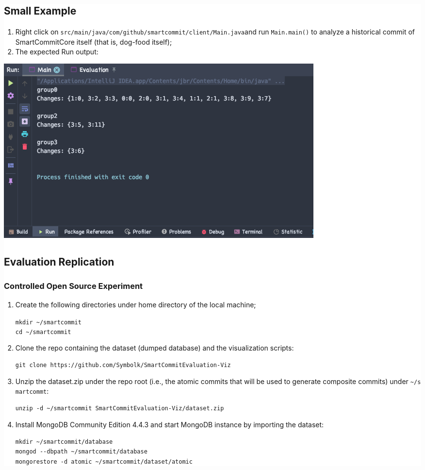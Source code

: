 
## Small Example

1. Right click on `src/main/java/com/github/smartcommit/client/Main.java`and run `Main.main()` to analyze a historical commit of SmartCommitCore itself (that is, dog-food itself);
2. The expected Run output:

![image-20210602175747210](/docs/imgs/image-20210602175747210.png?raw=true)



## Evaluation Replication

### Controlled Open Source Experiment

1. Create the following directories under home directory of the local machine;

   `````
   mkdir ~/smartcommit
   cd ~/smartcommit
   `````

2. Clone the repo containing the dataset (dumped database) and the visualization scripts:

   ```
   git clone https://github.com/Symbolk/SmartCommitEvaluation-Viz
   ```

3. Unzip the dataset.zip under the repo root (i.e., the atomic commits that will be used to generate composite commits) under `~/smartcommt`:

   ```
   unzip -d ~/smartcommit SmartCommitEvaluation-Viz/dataset.zip
   ```

4. Install MongoDB Community Edition 4.4.3 and start MongoDB instance by importing the dataset:

   ```
   mkdir ~/smartcommit/database
   mongod --dbpath ~/smartcommit/database
   mongorestore -d atomic ~/smartcommit/dataset/atomic
   ```
